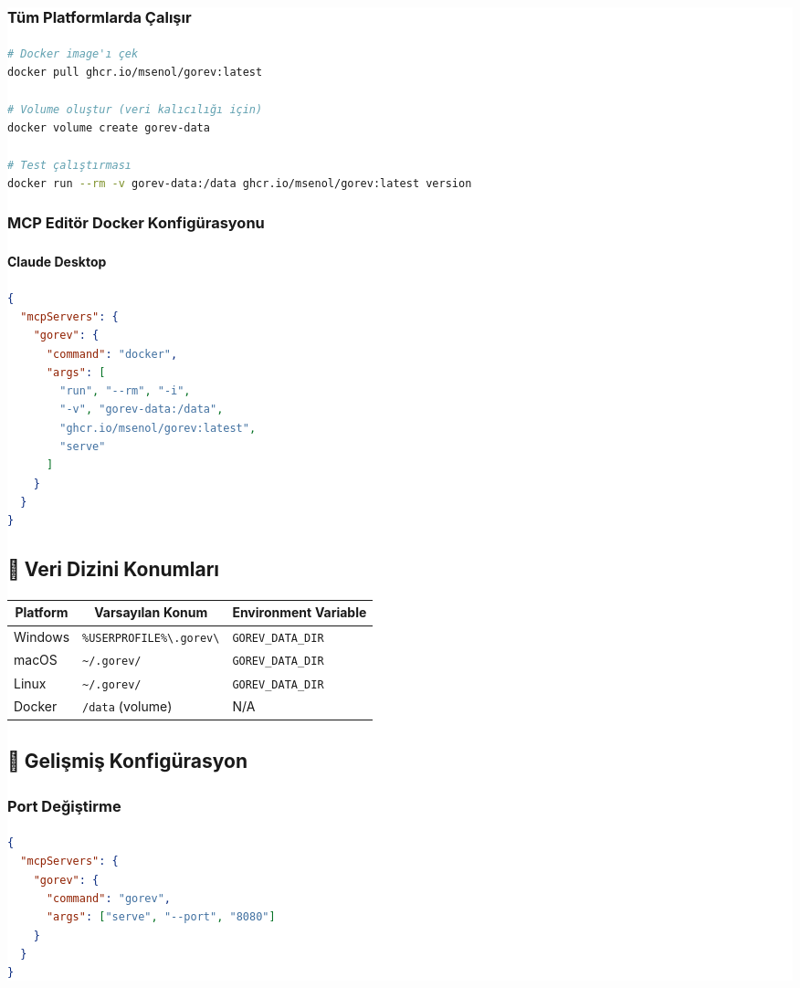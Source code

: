 ### Tüm Platformlarda Çalışır

```bash
# Docker image'ı çek
docker pull ghcr.io/msenol/gorev:latest

# Volume oluştur (veri kalıcılığı için)
docker volume create gorev-data

# Test çalıştırması
docker run --rm -v gorev-data:/data ghcr.io/msenol/gorev:latest version
```

### MCP Editör Docker Konfigürasyonu

#### Claude Desktop

```json
{
  "mcpServers": {
    "gorev": {
      "command": "docker",
      "args": [
        "run", "--rm", "-i",
        "-v", "gorev-data:/data",
        "ghcr.io/msenol/gorev:latest",
        "serve"
      ]
    }
  }
}
```

## 📁 Veri Dizini Konumları

| Platform | Varsayılan Konum | Environment Variable |
|----------|------------------|---------------------|
| Windows | `%USERPROFILE%\.gorev\` | `GOREV_DATA_DIR` |
| macOS | `~/.gorev/` | `GOREV_DATA_DIR` |
| Linux | `~/.gorev/` | `GOREV_DATA_DIR` |
| Docker | `/data` (volume) | N/A |

## 🔧 Gelişmiş Konfigürasyon

### Port Değiştirme

```json
{
  "mcpServers": {
    "gorev": {
      "command": "gorev",
      "args": ["serve", "--port", "8080"]
    }
  }
}
```
